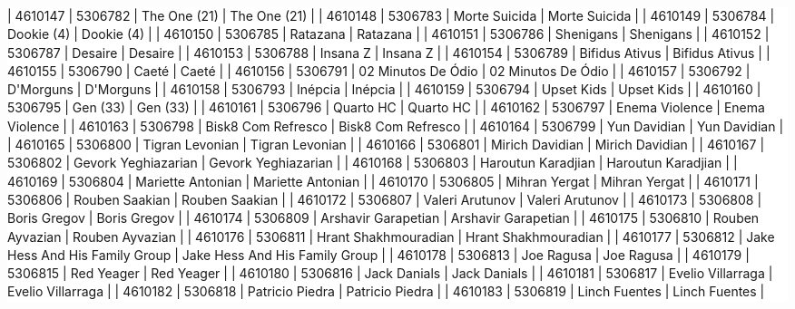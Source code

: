 | 4610147 | 5306782 | The One (21) | The One (21) |
| 4610148 | 5306783 | Morte Suicida | Morte Suicida |
| 4610149 | 5306784 | Dookie (4) | Dookie (4) |
| 4610150 | 5306785 | Ratazana | Ratazana |
| 4610151 | 5306786 | Shenigans | Shenigans |
| 4610152 | 5306787 | Desaire | Desaire |
| 4610153 | 5306788 | Insana Z | Insana Z |
| 4610154 | 5306789 | Bifidus Ativus | Bifidus Ativus |
| 4610155 | 5306790 | Caeté | Caeté |
| 4610156 | 5306791 | 02 Minutos De Ódio | 02 Minutos De Ódio |
| 4610157 | 5306792 | D'Morguns | D'Morguns |
| 4610158 | 5306793 | Inépcia | Inépcia |
| 4610159 | 5306794 | Upset Kids | Upset Kids |
| 4610160 | 5306795 | Gen (33) | Gen (33) |
| 4610161 | 5306796 | Quarto HC | Quarto HC |
| 4610162 | 5306797 | Enema Violence | Enema Violence |
| 4610163 | 5306798 | Bisk8 Com Refresco | Bisk8 Com Refresco |
| 4610164 | 5306799 | Yun Davidian | Yun Davidian |
| 4610165 | 5306800 | Tigran Levonian | Tigran Levonian |
| 4610166 | 5306801 | Mirich Davidian | Mirich Davidian |
| 4610167 | 5306802 | Gevork Yeghiazarian | Gevork Yeghiazarian |
| 4610168 | 5306803 | Haroutun Karadjian | Haroutun Karadjian |
| 4610169 | 5306804 | Mariette Antonian | Mariette Antonian |
| 4610170 | 5306805 | Mihran Yergat | Mihran Yergat |
| 4610171 | 5306806 | Rouben Saakian | Rouben Saakian |
| 4610172 | 5306807 | Valeri Arutunov | Valeri Arutunov |
| 4610173 | 5306808 | Boris Gregov | Boris Gregov |
| 4610174 | 5306809 | Arshavir Garapetian | Arshavir Garapetian |
| 4610175 | 5306810 | Rouben Ayvazian | Rouben Ayvazian |
| 4610176 | 5306811 | Hrant Shakhmouradian | Hrant Shakhmouradian |
| 4610177 | 5306812 | Jake Hess And His Family Group | Jake Hess And His Family Group |
| 4610178 | 5306813 | Joe Ragusa | Joe Ragusa |
| 4610179 | 5306815 | Red Yeager | Red Yeager |
| 4610180 | 5306816 | Jack Danials | Jack Danials |
| 4610181 | 5306817 | Evelio Villarraga | Evelio Villarraga |
| 4610182 | 5306818 | Patricio Piedra | Patricio Piedra |
| 4610183 | 5306819 | Linch Fuentes | Linch Fuentes |
